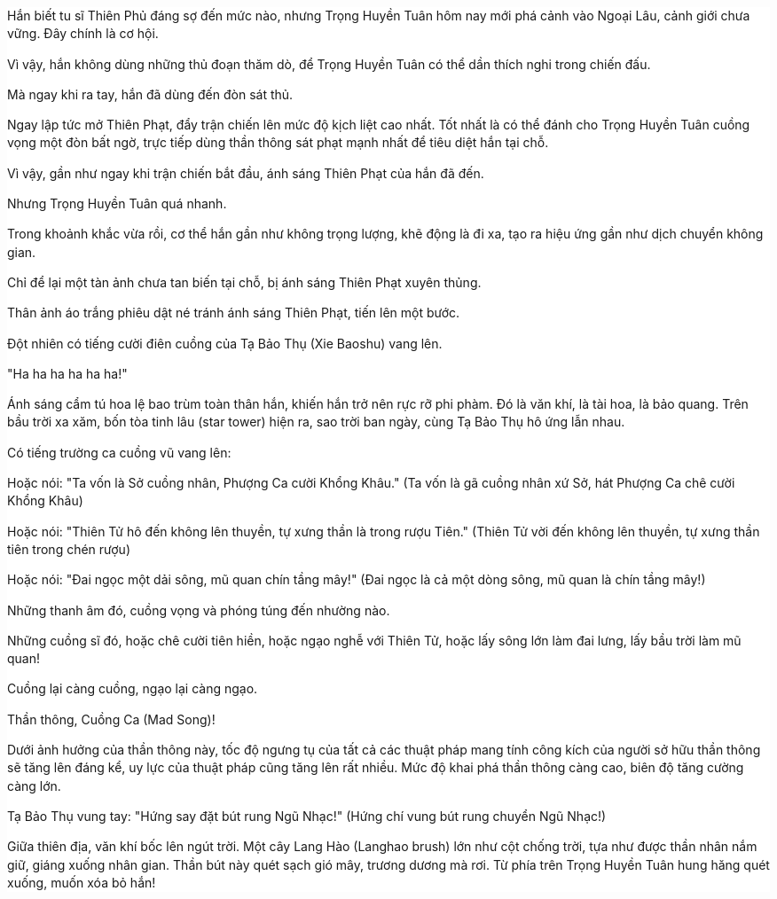 Hắn biết tu sĩ Thiên Phủ đáng sợ đến mức nào, nhưng Trọng Huyền Tuân hôm nay mới phá cảnh vào Ngoại Lâu, cảnh giới chưa vững. Đây chính là cơ hội.

Vì vậy, hắn không dùng những thủ đoạn thăm dò, để Trọng Huyền Tuân có thể dần thích nghi trong chiến đấu.

Mà ngay khi ra tay, hắn đã dùng đến đòn sát thủ.

Ngay lập tức mở Thiên Phạt, đẩy trận chiến lên mức độ kịch liệt cao nhất. Tốt nhất là có thể đánh cho Trọng Huyền Tuân cuồng vọng một đòn bất ngờ, trực tiếp dùng thần thông sát phạt mạnh nhất để tiêu diệt hắn tại chỗ.

Vì vậy, gần như ngay khi trận chiến bắt đầu, ánh sáng Thiên Phạt của hắn đã đến.

Nhưng Trọng Huyền Tuân quá nhanh.

Trong khoảnh khắc vừa rồi, cơ thể hắn gần như không trọng lượng, khẽ động là đi xa, tạo ra hiệu ứng gần như dịch chuyển không gian.

Chỉ để lại một tàn ảnh chưa tan biến tại chỗ, bị ánh sáng Thiên Phạt xuyên thủng.

Thân ảnh áo trắng phiêu dật né tránh ánh sáng Thiên Phạt, tiến lên một bước.

Đột nhiên có tiếng cười điên cuồng của Tạ Bảo Thụ (Xie Baoshu) vang lên.

"Ha ha ha ha ha ha!"

Ánh sáng cẩm tú hoa lệ bao trùm toàn thân hắn, khiến hắn trở nên rực rỡ phi phàm. Đó là văn khí, là tài hoa, là bảo quang. Trên bầu trời xa xăm, bốn tòa tinh lâu (star tower) hiện ra, sao trời ban ngày, cùng Tạ Bảo Thụ hô ứng lẫn nhau.

Có tiếng trường ca cuồng vũ vang lên:

Hoặc nói: "Ta vốn là Sở cuồng nhân, Phượng Ca cười Khổng Khâu." (Ta vốn là gã cuồng nhân xứ Sở, hát Phượng Ca chê cười Khổng Khâu)

Hoặc nói: "Thiên Tử hô đến không lên thuyền, tự xưng thần là trong rượu Tiên." (Thiên Tử vời đến không lên thuyền, tự xưng thần tiên trong chén rượu)

Hoặc nói: "Đai ngọc một dải sông, mũ quan chín tầng mây!" (Đai ngọc là cả một dòng sông, mũ quan là chín tầng mây!)

Những thanh âm đó, cuồng vọng và phóng túng đến nhường nào.

Những cuồng sĩ đó, hoặc chê cười tiên hiền, hoặc ngạo nghễ với Thiên Tử, hoặc lấy sông lớn làm đai lưng, lấy bầu trời làm mũ quan!

Cuồng lại càng cuồng, ngạo lại càng ngạo.

Thần thông, Cuồng Ca (Mad Song)!

Dưới ảnh hưởng của thần thông này, tốc độ ngưng tụ của tất cả các thuật pháp mang tính công kích của người sở hữu thần thông sẽ tăng lên đáng kể, uy lực của thuật pháp cũng tăng lên rất nhiều. Mức độ khai phá thần thông càng cao, biên độ tăng cường càng lớn.

Tạ Bảo Thụ vung tay: "Hứng say đặt bút rung Ngũ Nhạc!" (Hứng chí vung bút rung chuyển Ngũ Nhạc!)

Giữa thiên địa, văn khí bốc lên ngút trời. Một cây Lang Hào (Langhao brush) lớn như cột chống trời, tựa như được thần nhân nắm giữ, giáng xuống nhân gian. Thần bút này quét sạch gió mây, trương dương mà rơi. Từ phía trên Trọng Huyền Tuân hung hăng quét xuống, muốn xóa bỏ hắn!
